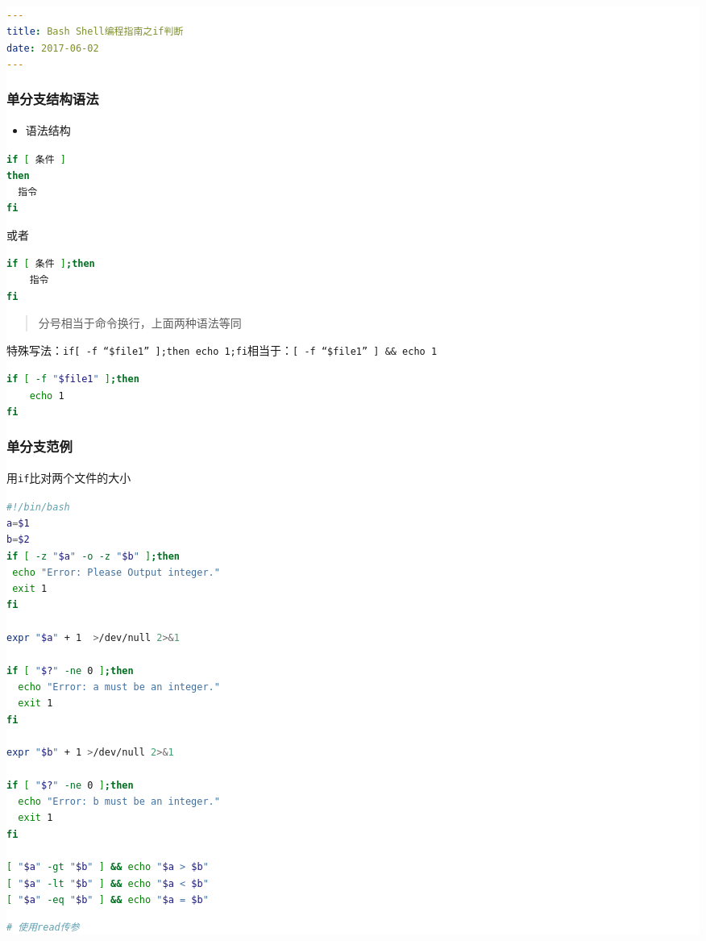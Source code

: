 ```yaml
---
title: Bash Shell编程指南之if判断
date: 2017-06-02
---
```


### 单分支结构语法

- 语法结构

```bash
if [ 条件 ]
then
  指令
fi
```

或者

```bash
if [ 条件 ];then
	指令
fi
```

> 分号相当于命令换行，上面两种语法等同

特殊写法：`if[ -f “$file1” ];then echo 1;fi`相当于：`[ -f “$file1” ] && echo 1`

```bash
if [ -f "$file1" ];then
	echo 1
fi
```

### 单分支范例

用`if`比对两个文件的大小

```bash
#!/bin/bash
a=$1
b=$2
if [ -z "$a" -o -z "$b" ];then 
 echo "Error: Please Output integer." 
 exit 1
fi

expr "$a" + 1  >/dev/null 2>&1

if [ "$?" -ne 0 ];then
  echo "Error: a must be an integer."
  exit 1
fi

expr "$b" + 1 >/dev/null 2>&1

if [ "$?" -ne 0 ];then
  echo "Error: b must be an integer."
  exit 1
fi

[ "$a" -gt "$b" ] && echo "$a > $b"
[ "$a" -lt "$b" ] && echo "$a < $b"
[ "$a" -eq "$b" ] && echo "$a = $b"
```
```bash
# 使用read传参
```